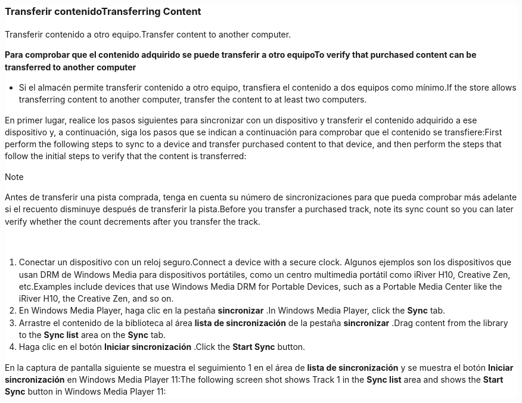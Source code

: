 ### <a name="transferring-content"></a><span data-ttu-id="6dbcd-393">Transferir contenido</span><span class="sxs-lookup"><span data-stu-id="6dbcd-393">Transferring Content</span></span>

<span data-ttu-id="6dbcd-394">Transferir contenido a otro equipo.</span><span class="sxs-lookup"><span data-stu-id="6dbcd-394">Transfer content to another computer.</span></span>

<span data-ttu-id="6dbcd-395">**Para comprobar que el contenido adquirido se puede transferir a otro equipo**</span><span class="sxs-lookup"><span data-stu-id="6dbcd-395">**To verify that purchased content can be transferred to another computer**</span></span>

-   <span data-ttu-id="6dbcd-396">Si el almacén permite transferir contenido a otro equipo, transfiera el contenido a dos equipos como mínimo.</span><span class="sxs-lookup"><span data-stu-id="6dbcd-396">If the store allows transferring content to another computer, transfer the content to at least two computers.</span></span>

<span data-ttu-id="6dbcd-397">En primer lugar, realice los pasos siguientes para sincronizar con un dispositivo y transferir el contenido adquirido a ese dispositivo y, a continuación, siga los pasos que se indican a continuación para comprobar que el contenido se transfiere:</span><span class="sxs-lookup"><span data-stu-id="6dbcd-397">First perform the following steps to sync to a device and transfer purchased content to that device, and then perform the steps that follow the initial steps to verify that the content is transferred:</span></span>

> [!Note]  
> <span data-ttu-id="6dbcd-398">Antes de transferir una pista comprada, tenga en cuenta su número de sincronizaciones para que pueda comprobar más adelante si el recuento disminuye después de transferir la pista.</span><span class="sxs-lookup"><span data-stu-id="6dbcd-398">Before you transfer a purchased track, note its sync count so you can later verify whether the count decrements after you transfer the track.</span></span>

 

1.  <span data-ttu-id="6dbcd-399">Conectar un dispositivo con un reloj seguro.</span><span class="sxs-lookup"><span data-stu-id="6dbcd-399">Connect a device with a secure clock.</span></span> <span data-ttu-id="6dbcd-400">Algunos ejemplos son los dispositivos que usan DRM de Windows Media para dispositivos portátiles, como un centro multimedia portátil como iRiver H10, Creative Zen, etc.</span><span class="sxs-lookup"><span data-stu-id="6dbcd-400">Examples include devices that use Windows Media DRM for Portable Devices, such as a Portable Media Center like the iRiver H10, the Creative Zen, and so on.</span></span>
2.  <span data-ttu-id="6dbcd-401">En Windows Media Player, haga clic en la pestaña **sincronizar** .</span><span class="sxs-lookup"><span data-stu-id="6dbcd-401">In Windows Media Player, click the **Sync** tab.</span></span>
3.  <span data-ttu-id="6dbcd-402">Arrastre el contenido de la biblioteca al área **lista de sincronización** de la pestaña **sincronizar** .</span><span class="sxs-lookup"><span data-stu-id="6dbcd-402">Drag content from the library to the **Sync list** area on the **Sync** tab.</span></span>
4.  <span data-ttu-id="6dbcd-403">Haga clic en el botón **Iniciar sincronización** .</span><span class="sxs-lookup"><span data-stu-id="6dbcd-403">Click the **Start Sync** button.</span></span>

<span data-ttu-id="6dbcd-404">En la captura de pantalla siguiente se muestra el seguimiento 1 en el área de **lista de sincronización** y se muestra el botón **Iniciar sincronización** en Windows Media Player 11:</span><span class="sxs-lookup"><span data-stu-id="6dbcd-404">The following screen shot shows Track 1 in the **Sync list** area and shows the **Start Sync** button in Windows Media Player 11:</span></span>
